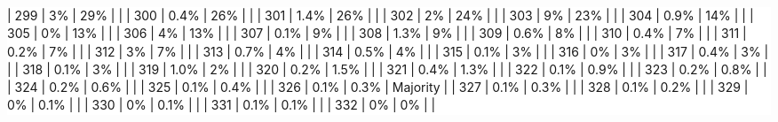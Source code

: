 | 299 | 3% | 29% |  |
| 300 | 0.4% | 26% |  |
| 301 | 1.4% | 26% |  |
| 302 | 2% | 24% |  |
| 303 | 9% | 23% |  |
| 304 | 0.9% | 14% |  |
| 305 | 0% | 13% |  |
| 306 | 4% | 13% |  |
| 307 | 0.1% | 9% |  |
| 308 | 1.3% | 9% |  |
| 309 | 0.6% | 8% |  |
| 310 | 0.4% | 7% |  |
| 311 | 0.2% | 7% |  |
| 312 | 3% | 7% |  |
| 313 | 0.7% | 4% |  |
| 314 | 0.5% | 4% |  |
| 315 | 0.1% | 3% |  |
| 316 | 0% | 3% |  |
| 317 | 0.4% | 3% |  |
| 318 | 0.1% | 3% |  |
| 319 | 1.0% | 2% |  |
| 320 | 0.2% | 1.5% |  |
| 321 | 0.4% | 1.3% |  |
| 322 | 0.1% | 0.9% |  |
| 323 | 0.2% | 0.8% |  |
| 324 | 0.2% | 0.6% |  |
| 325 | 0.1% | 0.4% |  |
| 326 | 0.1% | 0.3% | Majority |
| 327 | 0.1% | 0.3% |  |
| 328 | 0.1% | 0.2% |  |
| 329 | 0% | 0.1% |  |
| 330 | 0% | 0.1% |  |
| 331 | 0.1% | 0.1% |  |
| 332 | 0% | 0% |  |
